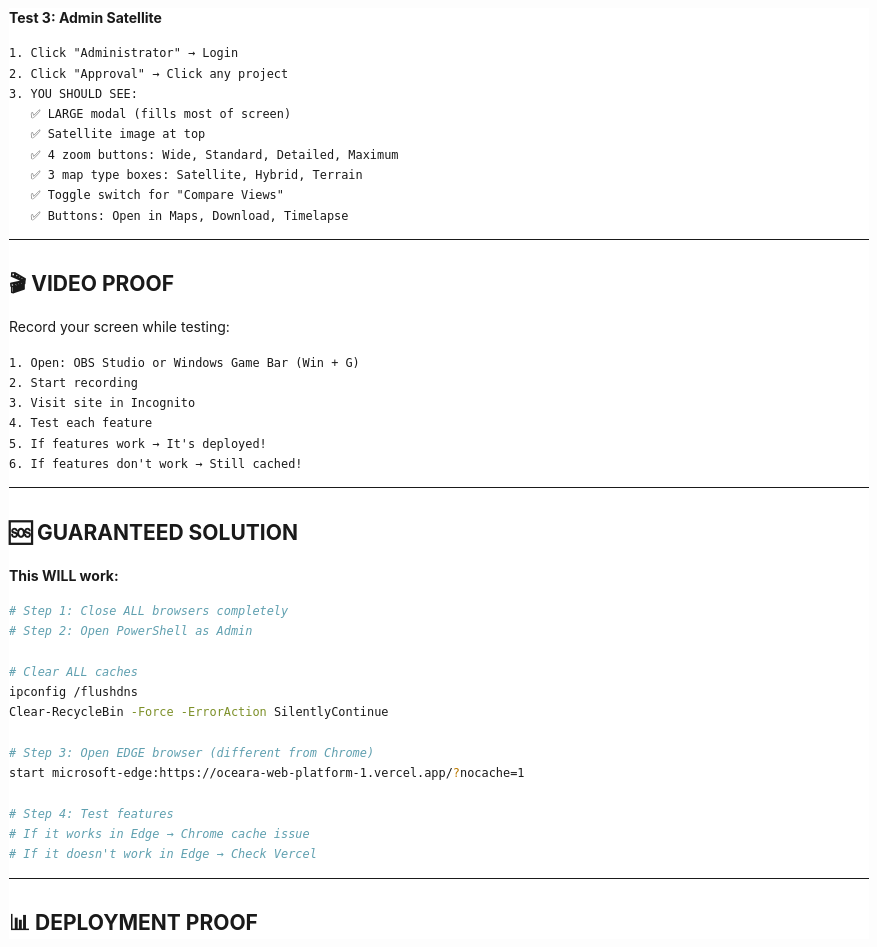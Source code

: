 **Test 3: Admin Satellite**
```
1. Click "Administrator" → Login
2. Click "Approval" → Click any project
3. YOU SHOULD SEE:
   ✅ LARGE modal (fills most of screen)
   ✅ Satellite image at top
   ✅ 4 zoom buttons: Wide, Standard, Detailed, Maximum
   ✅ 3 map type boxes: Satellite, Hybrid, Terrain
   ✅ Toggle switch for "Compare Views"
   ✅ Buttons: Open in Maps, Download, Timelapse
```

---

## 🎬 VIDEO PROOF

Record your screen while testing:
```
1. Open: OBS Studio or Windows Game Bar (Win + G)
2. Start recording
3. Visit site in Incognito
4. Test each feature
5. If features work → It's deployed!
6. If features don't work → Still cached!
```

---

## 🆘 GUARANTEED SOLUTION

**This WILL work:**

```bash
# Step 1: Close ALL browsers completely
# Step 2: Open PowerShell as Admin

# Clear ALL caches
ipconfig /flushdns
Clear-RecycleBin -Force -ErrorAction SilentlyContinue

# Step 3: Open EDGE browser (different from Chrome)
start microsoft-edge:https://oceara-web-platform-1.vercel.app/?nocache=1

# Step 4: Test features
# If it works in Edge → Chrome cache issue
# If it doesn't work in Edge → Check Vercel
```

---

## 📊 DEPLOYMENT PROOF
